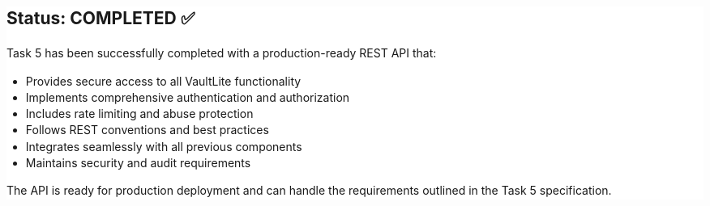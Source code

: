 ## Status: COMPLETED ✅

Task 5 has been successfully completed with a production-ready REST API that:
- Provides secure access to all VaultLite functionality
- Implements comprehensive authentication and authorization
- Includes rate limiting and abuse protection
- Follows REST conventions and best practices
- Integrates seamlessly with all previous components
- Maintains security and audit requirements

The API is ready for production deployment and can handle the requirements outlined in the Task 5 specification. 